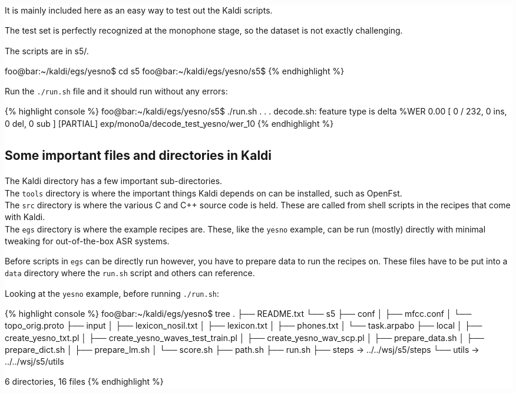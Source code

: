 It is mainly included here as an easy way to test out the Kaldi scripts.

The test set is perfectly recognized at the monophone stage, so the dataset is
not exactly challenging.

The scripts are in s5/.

foo@bar:~/kaldi/egs/yesno$ cd s5
foo@bar:~/kaldi/egs/yesno/s5$
{% endhighlight %}

Run the `./run.sh` file and it should run without any errors:

{% highlight console %}
foo@bar:~/kaldi/egs/yesno/s5$ ./run.sh
            .
            .
            .
decode.sh: feature type is delta
%WER 0.00 [ 0 / 232, 0 ins, 0 del, 0 sub ] [PARTIAL] exp/mono0a/decode_test_yesno/wer_10
{% endhighlight %}

## Some important files and directories in Kaldi

The Kaldi directory has a few important sub-directories.  
The `tools` directory is where the important things Kaldi depends on can be installed, such as OpenFst.  
The `src` directory is where the various C and C++ source code is held. These are called from shell scripts in the recipes that come with Kaldi.  
The `egs` directory is where the example recipes are. These, like the `yesno` example, can be run (mostly) directly with minimal tweaking for out-of-the-box ASR systems.

Before scripts in `egs` can be directly run however, you have to prepare data to run the recipes on. These files have to be put into a `data` directory where the `run.sh` script and others can reference.

Looking at the `yesno` example, before running `./run.sh`:

{% highlight console %}
foo@bar:~/kaldi/egs/yesno$ tree
.
├── README.txt
└── s5
    ├── conf
    │   ├── mfcc.conf
    │   └── topo_orig.proto
    ├── input
    │   ├── lexicon_nosil.txt
    │   ├── lexicon.txt
    │   ├── phones.txt
    │   └── task.arpabo
    ├── local
    │   ├── create_yesno_txt.pl
    │   ├── create_yesno_waves_test_train.pl
    │   ├── create_yesno_wav_scp.pl
    │   ├── prepare_data.sh
    │   ├── prepare_dict.sh
    │   ├── prepare_lm.sh
    │   └── score.sh
    ├── path.sh
    ├── run.sh
    ├── steps -> ../../wsj/s5/steps
    └── utils -> ../../wsj/s5/utils

6 directories, 16 files
{% endhighlight %}
